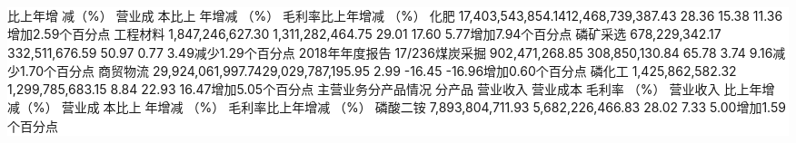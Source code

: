 比上年增
减（%）
营业成
本比上
年增减
（%）
毛利率比上年增减
（%）
化肥
17,403,543,854.1412,468,739,387.43
28.36
15.38
11.36增加2.59个百分点
工程材料
1,847,246,627.30
1,311,282,464.75
29.01
17.60
5.77增加7.94个百分点
磷矿采选
678,229,342.17
332,511,676.59
50.97
0.77
3.49减少1.29个百分点
2018年年度报告
17/236煤炭采掘
902,471,268.85
308,850,130.84
65.78
3.74
9.16减少1.70个百分点
商贸物流
29,924,061,997.7429,029,787,195.95
2.99
-16.45
-16.96增加0.60个百分点
磷化工
1,425,862,582.32
1,299,785,683.15
8.84
22.93
16.47增加5.05个百分点
主营业务分产品情况
分产品
营业收入
营业成本
毛利率
（%）
营业收入
比上年增
减（%）
营业成
本比上
年增减
（%）
毛利率比上年增减
（%）
磷酸二铵
7,893,804,711.93
5,682,226,466.83
28.02
7.33
5.00增加1.59个百分点